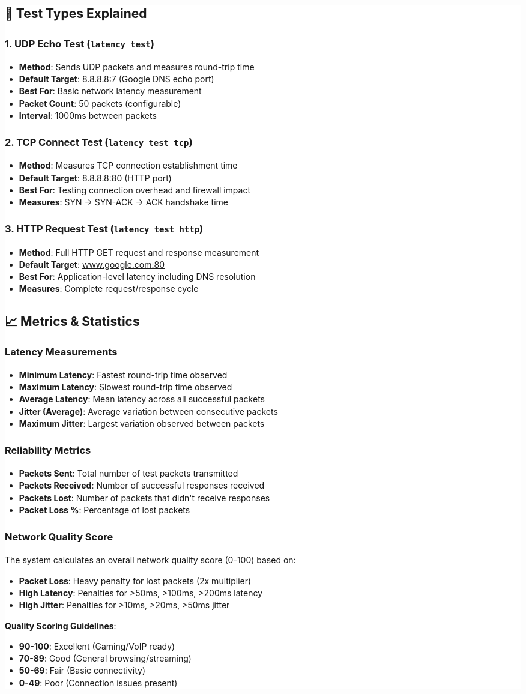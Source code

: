 ```bash
```

## 🔧 Test Types Explained

### 1. UDP Echo Test (`latency test`)
- **Method**: Sends UDP packets and measures round-trip time
- **Default Target**: 8.8.8.8:7 (Google DNS echo port)
- **Best For**: Basic network latency measurement
- **Packet Count**: 50 packets (configurable)
- **Interval**: 1000ms between packets

### 2. TCP Connect Test (`latency test tcp`)
- **Method**: Measures TCP connection establishment time
- **Default Target**: 8.8.8.8:80 (HTTP port)
- **Best For**: Testing connection overhead and firewall impact
- **Measures**: SYN → SYN-ACK → ACK handshake time

### 3. HTTP Request Test (`latency test http`)
- **Method**: Full HTTP GET request and response measurement
- **Default Target**: www.google.com:80
- **Best For**: Application-level latency including DNS resolution
- **Measures**: Complete request/response cycle

## 📈 Metrics & Statistics

### Latency Measurements
- **Minimum Latency**: Fastest round-trip time observed
- **Maximum Latency**: Slowest round-trip time observed  
- **Average Latency**: Mean latency across all successful packets
- **Jitter (Average)**: Average variation between consecutive packets
- **Maximum Jitter**: Largest variation observed between packets

### Reliability Metrics
- **Packets Sent**: Total number of test packets transmitted
- **Packets Received**: Number of successful responses received
- **Packets Lost**: Number of packets that didn't receive responses
- **Packet Loss %**: Percentage of lost packets

### Network Quality Score
The system calculates an overall network quality score (0-100) based on:
- **Packet Loss**: Heavy penalty for lost packets (2x multiplier)
- **High Latency**: Penalties for >50ms, >100ms, >200ms latency
- **High Jitter**: Penalties for >10ms, >20ms, >50ms jitter

**Quality Scoring Guidelines**:
- **90-100**: Excellent (Gaming/VoIP ready)
- **70-89**: Good (General browsing/streaming)
- **50-69**: Fair (Basic connectivity)
- **0-49**: Poor (Connection issues present)
